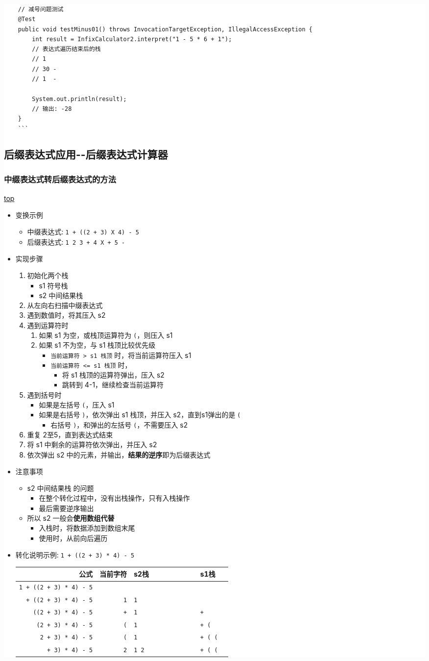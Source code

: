         // 减号问题测试
        @Test
        public void testMinus01() throws InvocationTargetException, IllegalAccessException {
            int result = InfixCalculator2.interpret("1 - 5 * 6 + 1");
            // 表达式遍历结束后的栈
            // 1
            // 30 -
            // 1  -
    
            System.out.println(result);
            // 输出: -28
        }
        ```

## 后缀表达式应用--后缀表达式计算器
### 中缀表达式转后缀表达式的方法
[top](#catalog)
- 变换示例
    - 中缀表达式: `1 + ((2 + 3) X 4) - 5`
    - 后缀表达式: `1 2 3 + 4 X + 5 -`
- 实现步骤
    1. 初始化两个栈
        - s1 符号栈
        - s2 中间结果栈
    2. 从左向右扫描中缀表达式
    3. 遇到数值时，将其压入 s2
    4. 遇到运算符时
        1. 如果 s1 为空，或栈顶运算符为 `(`，则压入 s1
        2. 如果 s1 不为空，与 s1 栈顶比较优先级
            - `当前运算符 > s1 栈顶` 时，将当前运算符压入 s1
            - `当前运算符 <= s1 栈顶` 时，
                - 将 s1 栈顶的运算符弹出，压入 s2
                - 跳转到 4-1，继续检查当前运算符
    5. 遇到括号时
        - 如果是左括号 `(`，压入 s1
        - 如果是右括号 `)`，依次弹出 s1 栈顶，并压入 s2，直到s1弹出的是 `(`
            - 右括号 `)`，和弹出的左括号 `(`，不需要压入 s2
    6. 重复 2至5，直到表达式结束
    7. 将 s1 中剩余的运算符依次弹出，并压入 s2
    8. 依次弹出 s2 中的元素，并输出，**结果的逆序**即为后缀表达式
- 注意事项
    - s2 中间结果栈 的问题
        - 在整个转化过程中，没有出栈操作，只有入栈操作
        - 最后需要逆序输出
    - 所以 s2 一般会**使用数组代替**
        - 入栈时，将数据添加到数组末尾
        - 使用时，从前向后遍历

- 转化说明示例: `1 + ((2 + 3) * 4) - 5`

    |公式|当前字符|s2栈|s1栈|
    |-:|-:|:-|:-|
    |`1 + ((2 + 3) * 4) - 5`|` `|`                 `|`       `|
    |`  + ((2 + 3) * 4) - 5`|`1`|`1                `|`       `|
    |`    ((2 + 3) * 4) - 5`|`+`|`1                `|`+      `|
    |`     (2 + 3) * 4) - 5`|`(`|`1                `|`+ (    `|
    |`      2 + 3) * 4) - 5`|`(`|`1                `|`+ ( (  `|
    |`        + 3) * 4) - 5`|`2`|`1 2              `|`+ ( (  `|